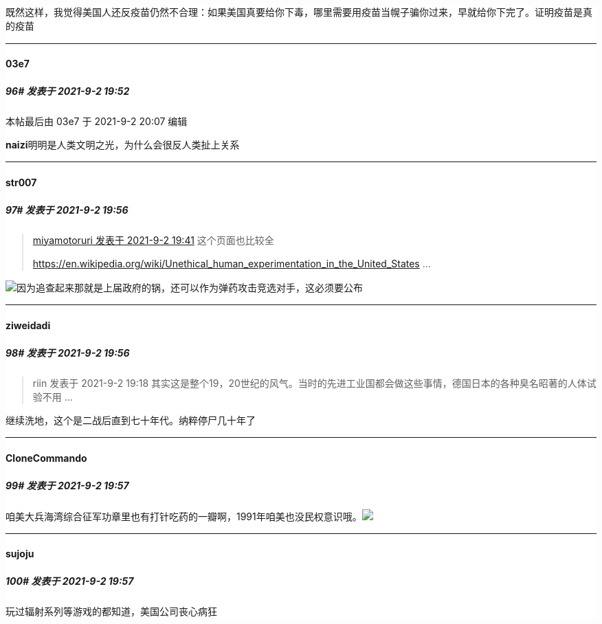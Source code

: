 
既然这样，我觉得美国人还反疫苗仍然不合理：如果美国真要给你下毒，哪里需要用疫苗当幌子骗你过来，早就给你下完了。证明疫苗是真的疫苗


*****

####  03e7  
##### 96#       发表于 2021-9-2 19:52


 本帖最后由 03e7 于 2021-9-2 20:07 编辑 

<strong>naizi</strong>明明是人类文明之光，为什么会很反人类扯上关系


*****

####  str007  
##### 97#       发表于 2021-9-2 19:56


<blockquote><a href="httphttps://bbs.saraba1st.com/2b/forum.php?mod=redirect&amp;goto=findpost&amp;pid=52599263&amp;ptid=2024170" target="_blank">miyamotoruri 发表于 2021-9-2 19:41</a>
这个页面也比较全


https://en.wikipedia.org/wiki/Unethical_human_experimentation_in_the_United_States ...</blockquote>
<img src="https://static.saraba1st.com/image/smiley/face2017/047.png" referrerpolicy="no-referrer">因为追查起来那就是上届政府的锅，还可以作为弹药攻击竞选对手，这必须要公布


*****

####  ziweidadi  
##### 98#       发表于 2021-9-2 19:56


<blockquote>riin 发表于 2021-9-2 19:18
其实这是整个19，20世纪的风气。当时的先进工业国都会做这些事情，德国日本的各种臭名昭著的人体试验不用 ...</blockquote>
继续洗地，这个是二战后直到七十年代。纳粹停尸几十年了


*****

####  CloneCommando  
##### 99#       发表于 2021-9-2 19:57


咱美大兵海湾综合征军功章里也有打针吃药的一瓣啊，1991年咱美也没民权意识哦。<img src="https://static.saraba1st.com/image/smiley/face2017/067.png" referrerpolicy="no-referrer">


*****

####  sujoju  
##### 100#       发表于 2021-9-2 19:57


玩过辐射系列等游戏的都知道，美国公司丧心病狂

